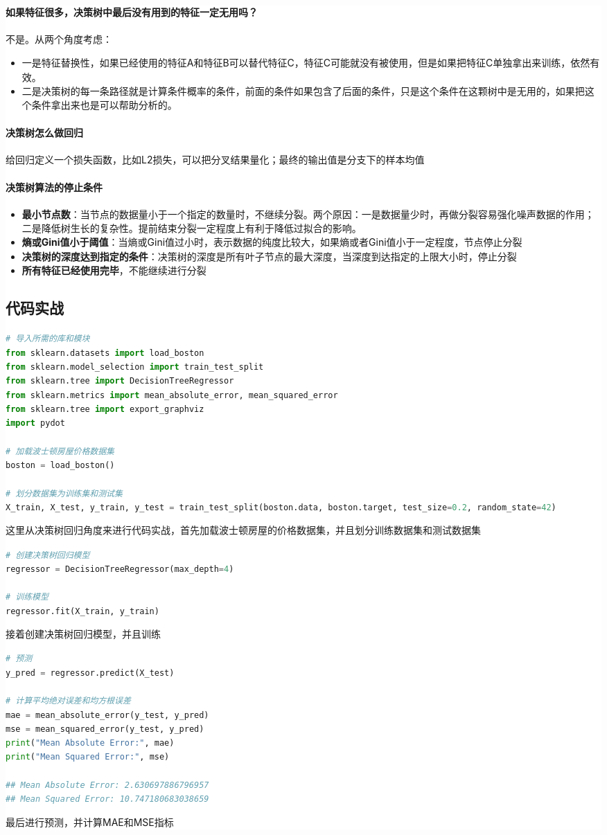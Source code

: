 #### 如果特征很多，决策树中最后没有用到的特征一定无用吗？

不是。从两个角度考虑：

- 一是特征替换性，如果已经使用的特征A和特征B可以替代特征C，特征C可能就没有被使用，但是如果把特征C单独拿出来训练，依然有效。
- 二是决策树的每一条路径就是计算条件概率的条件，前面的条件如果包含了后面的条件，只是这个条件在这颗树中是无用的，如果把这个条件拿出来也是可以帮助分析的。

#### 决策树怎么做回归

给回归定义一个损失函数，比如L2损失，可以把分叉结果量化；最终的输出值是分支下的样本均值

#### 决策树算法的停止条件

- **最小节点数**：当节点的数据量小于一个指定的数量时，不继续分裂。两个原因：一是数据量少时，再做分裂容易强化噪声数据的作用；二是降低树生长的复杂性。提前结束分裂一定程度上有利于降低过拟合的影响。
- **熵或Gini值小于阈值**：当熵或Gini值过小时，表示数据的纯度比较大，如果熵或者Gini值小于一定程度，节点停止分裂
- **决策树的深度达到指定的条件**：决策树的深度是所有叶子节点的最大深度，当深度到达指定的上限大小时，停止分裂
- **所有特征已经使用完毕**，不能继续进行分裂



## 代码实战

```python
# 导入所需的库和模块
from sklearn.datasets import load_boston
from sklearn.model_selection import train_test_split
from sklearn.tree import DecisionTreeRegressor
from sklearn.metrics import mean_absolute_error, mean_squared_error
from sklearn.tree import export_graphviz
import pydot

# 加载波士顿房屋价格数据集
boston = load_boston()

# 划分数据集为训练集和测试集
X_train, X_test, y_train, y_test = train_test_split(boston.data, boston.target, test_size=0.2, random_state=42)
```

这里从决策树回归角度来进行代码实战，首先加载波士顿房屋的价格数据集，并且划分训练数据集和测试数据集

```python
# 创建决策树回归模型
regressor = DecisionTreeRegressor(max_depth=4)

# 训练模型
regressor.fit(X_train, y_train)
```

接着创建决策树回归模型，并且训练

```python
# 预测
y_pred = regressor.predict(X_test)

# 计算平均绝对误差和均方根误差
mae = mean_absolute_error(y_test, y_pred)
mse = mean_squared_error(y_test, y_pred)
print("Mean Absolute Error:", mae)
print("Mean Squared Error:", mse)

## Mean Absolute Error: 2.630697886796957
## Mean Squared Error: 10.747180683038659
```

最后进行预测，并计算MAE和MSE指标



